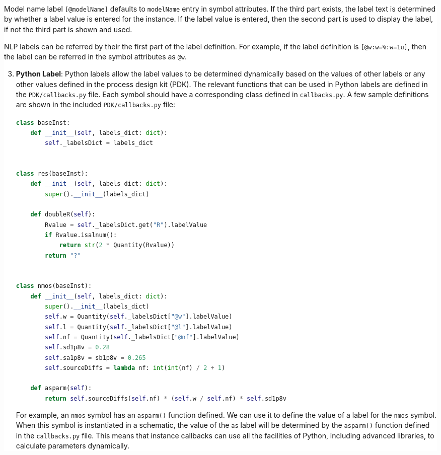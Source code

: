    Model name label `[@modelName]` defaults to `modelName` entry in symbol attributes. If the third part exists, the label text is determined by whether a label value is entered for the instance. If the label value is entered, then the second part is used to display the label, if not the third part is shown and used.

   NLP labels can be referred by their the first part of the label definition. For example, if the label definition
   is `[@w:w=%:w=1u]`, then the label can be referred in the symbol attributes as `@w`.

3. **Python Label**: Python labels allow the label values to be determined dynamically based on the
   values of other labels or any other values defined in the process design kit (PDK). The
   relevant functions that can be used in Python labels are defined in the `PDK/callbacks.py`
   file. Each symbol should have a corresponding class defined in `callbacks.py`. A few sample
   definitions are shown in the included `PDK/callbacks.py` file:

   ```python
   class baseInst:
       def __init__(self, labels_dict: dict):
           self._labelsDict = labels_dict
   
   
   class res(baseInst):
       def __init__(self, labels_dict: dict):
           super().__init__(labels_dict)
   
       def doubleR(self):
           Rvalue = self._labelsDict.get("R").labelValue
           if Rvalue.isalnum():
               return str(2 * Quantity(Rvalue))
           return "?"
   
   
   class nmos(baseInst):
       def __init__(self, labels_dict: dict):
           super().__init__(labels_dict)
           self.w = Quantity(self._labelsDict["@w"].labelValue)
           self.l = Quantity(self._labelsDict["@l"].labelValue)
           self.nf = Quantity(self._labelsDict["@nf"].labelValue)
           self.sd1p8v = 0.28
           self.sa1p8v = sb1p8v = 0.265
           self.sourceDiffs = lambda nf: int(int(nf) / 2 + 1)
   
       def asparm(self):
           return self.sourceDiffs(self.nf) * (self.w / self.nf) * self.sd1p8v
   ```

   For example, an `nmos` symbol has an `asparm()` function defined. We can use it to define the value of a label
   for the `nmos` symbol. When this symbol is instantiated in a schematic, the value of the `as` label will be determined
   by the `asparm()` function defined in the `callbacks.py` file. This means that instance callbacks can use all the
   facilities of Python, including advanced libraries, to calculate parameters dynamically.
